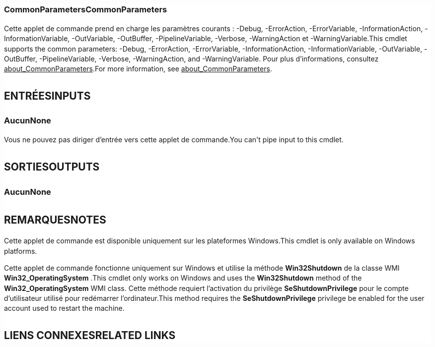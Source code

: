 ### <span data-ttu-id="459f2-178">CommonParameters</span><span class="sxs-lookup"><span data-stu-id="459f2-178">CommonParameters</span></span>

<span data-ttu-id="459f2-179">Cette applet de commande prend en charge les paramètres courants : -Debug, -ErrorAction, -ErrorVariable, -InformationAction, -InformationVariable, -OutVariable, -OutBuffer, -PipelineVariable, -Verbose, -WarningAction et -WarningVariable.</span><span class="sxs-lookup"><span data-stu-id="459f2-179">This cmdlet supports the common parameters: -Debug, -ErrorAction, -ErrorVariable, -InformationAction, -InformationVariable, -OutVariable, -OutBuffer, -PipelineVariable, -Verbose, -WarningAction, and -WarningVariable.</span></span> <span data-ttu-id="459f2-180">Pour plus d’informations, consultez [about_CommonParameters](https://go.microsoft.com/fwlink/?LinkID=113216).</span><span class="sxs-lookup"><span data-stu-id="459f2-180">For more information, see [about_CommonParameters](https://go.microsoft.com/fwlink/?LinkID=113216).</span></span>

## <span data-ttu-id="459f2-181">ENTRÉES</span><span class="sxs-lookup"><span data-stu-id="459f2-181">INPUTS</span></span>

### <span data-ttu-id="459f2-182">Aucun</span><span class="sxs-lookup"><span data-stu-id="459f2-182">None</span></span>

<span data-ttu-id="459f2-183">Vous ne pouvez pas diriger d’entrée vers cette applet de commande.</span><span class="sxs-lookup"><span data-stu-id="459f2-183">You can't pipe input to this cmdlet.</span></span>

## <span data-ttu-id="459f2-184">SORTIES</span><span class="sxs-lookup"><span data-stu-id="459f2-184">OUTPUTS</span></span>

### <span data-ttu-id="459f2-185">Aucun</span><span class="sxs-lookup"><span data-stu-id="459f2-185">None</span></span>

## <span data-ttu-id="459f2-186">REMARQUES</span><span class="sxs-lookup"><span data-stu-id="459f2-186">NOTES</span></span>

<span data-ttu-id="459f2-187">Cette applet de commande est disponible uniquement sur les plateformes Windows.</span><span class="sxs-lookup"><span data-stu-id="459f2-187">This cmdlet is only available on Windows platforms.</span></span>

<span data-ttu-id="459f2-188">Cette applet de commande fonctionne uniquement sur Windows et utilise la méthode **Win32Shutdown** de la classe WMI **Win32_OperatingSystem** .</span><span class="sxs-lookup"><span data-stu-id="459f2-188">This cmdlet only works on Windows and uses the **Win32Shutdown** method of the **Win32_OperatingSystem** WMI class.</span></span> <span data-ttu-id="459f2-189">Cette méthode requiert l’activation du privilège **SeShutdownPrivilege** pour le compte d’utilisateur utilisé pour redémarrer l’ordinateur.</span><span class="sxs-lookup"><span data-stu-id="459f2-189">This method requires the **SeShutdownPrivilege** privilege be enabled for the user account used to restart the machine.</span></span>

## <span data-ttu-id="459f2-190">LIENS CONNEXES</span><span class="sxs-lookup"><span data-stu-id="459f2-190">RELATED LINKS</span></span>
